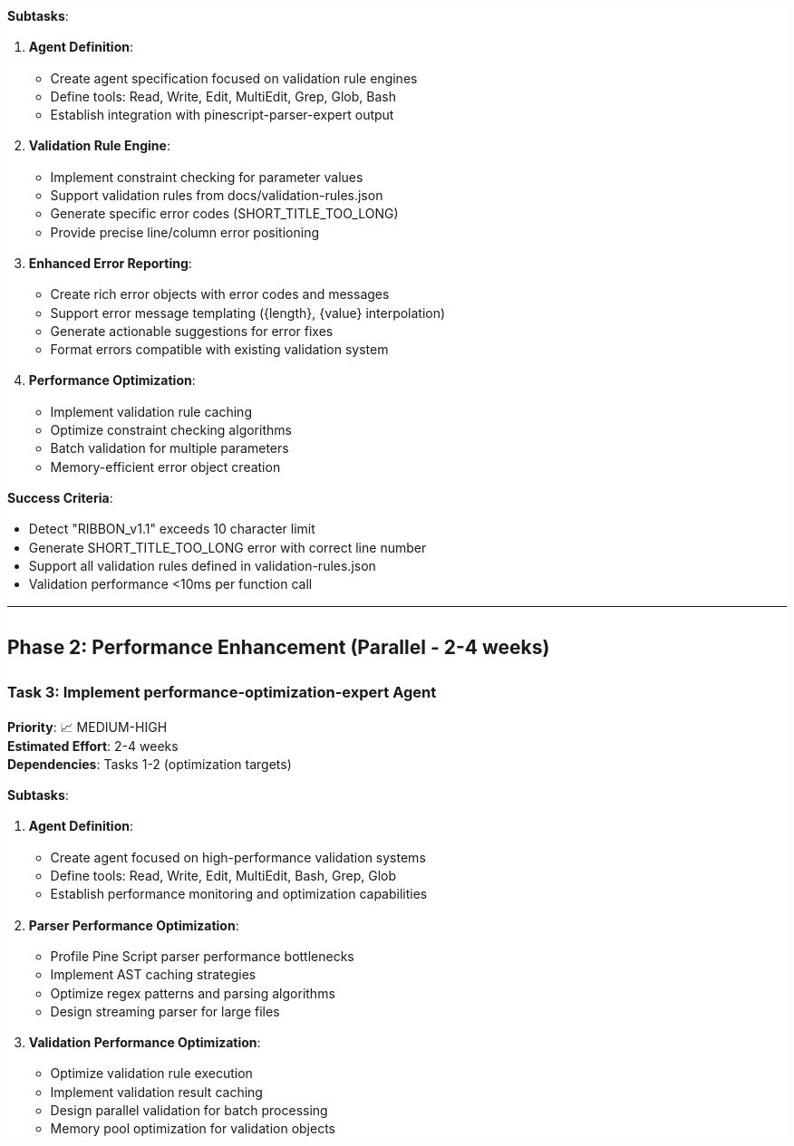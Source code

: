 **Subtasks**:
1. **Agent Definition**:
   - Create agent specification focused on validation rule engines
   - Define tools: Read, Write, Edit, MultiEdit, Grep, Glob, Bash
   - Establish integration with pinescript-parser-expert output

2. **Validation Rule Engine**:
   - Implement constraint checking for parameter values
   - Support validation rules from docs/validation-rules.json
   - Generate specific error codes (SHORT_TITLE_TOO_LONG)
   - Provide precise line/column error positioning

3. **Enhanced Error Reporting**:
   - Create rich error objects with error codes and messages
   - Support error message templating ({length}, {value} interpolation)
   - Generate actionable suggestions for error fixes
   - Format errors compatible with existing validation system

4. **Performance Optimization**:
   - Implement validation rule caching
   - Optimize constraint checking algorithms
   - Batch validation for multiple parameters
   - Memory-efficient error object creation

**Success Criteria**:
- Detect "RIBBON_v1.1" exceeds 10 character limit
- Generate SHORT_TITLE_TOO_LONG error with correct line number
- Support all validation rules defined in validation-rules.json
- Validation performance <10ms per function call

---

## Phase 2: Performance Enhancement (Parallel - 2-4 weeks)

### Task 3: Implement performance-optimization-expert Agent
**Priority**: 📈 MEDIUM-HIGH  
**Estimated Effort**: 2-4 weeks  
**Dependencies**: Tasks 1-2 (optimization targets)

**Subtasks**:
1. **Agent Definition**:
   - Create agent focused on high-performance validation systems
   - Define tools: Read, Write, Edit, MultiEdit, Bash, Grep, Glob
   - Establish performance monitoring and optimization capabilities

2. **Parser Performance Optimization**:
   - Profile Pine Script parser performance bottlenecks
   - Implement AST caching strategies
   - Optimize regex patterns and parsing algorithms
   - Design streaming parser for large files

3. **Validation Performance Optimization**:
   - Optimize validation rule execution
   - Implement validation result caching
   - Design parallel validation for batch processing
   - Memory pool optimization for validation objects
